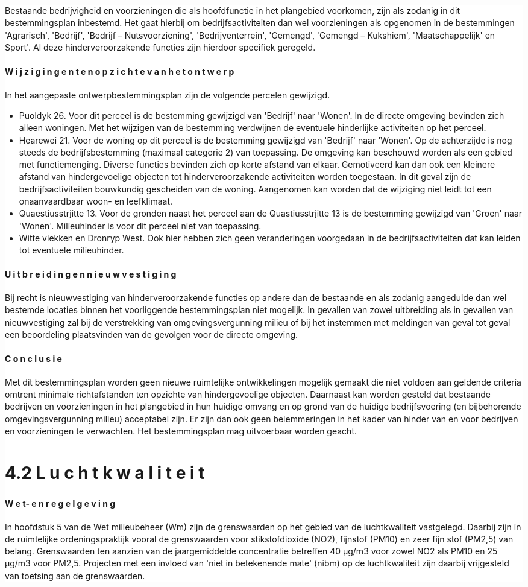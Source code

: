 Bestaande bedrijvigheid en voorzieningen die als hoofdfunctie in het plangebied voorkomen, zijn als zodanig in dit bestemmingsplan inbestemd. Het gaat hierbij om bedrijfsactiviteiten dan wel voorzieningen als opgenomen in de bestemmingen 'Agrarisch', 'Bedrijf', 'Bedrijf – Nutsvoorziening', 'Bedrijventerrein', 'Gemengd', 'Gemengd – Kukshiem', 'Maatschappelijk' en Sport'. Al deze hinderveroorzakende functies zijn hierdoor specifiek geregeld.

#### W i j z i g i n g e n t e n o p z i c h t e v a n h e t o n t w e r p

In het aangepaste ontwerpbestemmingsplan zijn de volgende percelen gewijzigd.

- Puoldyk 26. Voor dit perceel is de bestemming gewijzigd van 'Bedrijf' naar 'Wonen'. In de directe omgeving bevinden zich alleen woningen. Met het wijzigen van de bestemming verdwijnen de eventuele hinderlijke activiteiten op het perceel.
- Hearewei 21. Voor de woning op dit perceel is de bestemming gewijzigd van 'Bedrijf' naar 'Wonen'. Op de achterzijde is nog steeds de bedrijfsbestemming (maximaal categorie 2) van toepassing. De omgeving kan beschouwd worden als een gebied met functiemenging. Diverse functies bevinden zich op korte afstand van elkaar. Gemotiveerd kan dan ook een kleinere afstand van hindergevoelige objecten tot hinderveroorzakende activiteiten worden toegestaan. In dit geval zijn de bedrijfsactiviteiten bouwkundig gescheiden van de woning. Aangenomen kan worden dat de wijziging niet leidt tot een onaanvaardbaar woon- en leefklimaat.
- Quaestiusstrjitte 13. Voor de gronden naast het perceel aan de Quastiusstrjitte 13 is de bestemming gewijzigd van 'Groen' naar 'Wonen'. Milieuhinder is voor dit perceel niet van toepassing.
- Witte vlekken en Dronryp West. Ook hier hebben zich geen veranderingen voorgedaan in de bedrijfsactiviteiten dat kan leiden tot eventuele milieuhinder.

#### U i t b r e i d i n g e n n i e u w v e s t i g i n g

Bij recht is nieuwvestiging van hinderveroorzakende functies op andere dan de bestaande en als zodanig aangeduide dan wel bestemde locaties binnen het voorliggende bestemmingsplan niet mogelijk. In gevallen van zowel uitbreiding als in gevallen van nieuwvestiging zal bij de verstrekking van omgevingsvergunning milieu of bij het instemmen met meldingen van geval tot geval een beoordeling plaatsvinden van de gevolgen voor de directe omgeving.

#### **C o n c l u s i e**

Met dit bestemmingsplan worden geen nieuwe ruimtelijke ontwikkelingen mogelijk gemaakt die niet voldoen aan geldende criteria omtrent minimale richtafstanden ten opzichte van hindergevoelige objecten. Daarnaast kan worden gesteld dat bestaande bedrijven en voorzieningen in het plangebied in hun huidige omvang en op grond van de huidige bedrijfsvoering (en bijbehorende omgevingsvergunning milieu) acceptabel zijn. Er zijn dan ook geen belemmeringen in het kader van hinder van en voor bedrijven en voorzieningen te verwachten. Het bestemmingsplan mag uitvoerbaar worden geacht.

# 4.2 L u c h t k w a l i t e i t

#### **W e t- e n r e g e l g e v i n g**

In hoofdstuk 5 van de Wet milieubeheer (Wm) zijn de grenswaarden op het gebied van de luchtkwaliteit vastgelegd. Daarbij zijn in de ruimtelijke ordeningspraktijk vooral de grenswaarden voor stikstofdioxide (NO2), fijnstof (PM10) en zeer fijn stof (PM2,5) van belang. Grenswaarden ten aanzien van de jaargemiddelde concentratie betreffen 40 µg/m3 voor zowel NO2 als PM10 en 25 µg/m3 voor PM2,5. Projecten met een invloed van 'niet in betekenende mate' (nibm) op de luchtkwaliteit zijn daarbij vrijgesteld van toetsing aan de grenswaarden.
